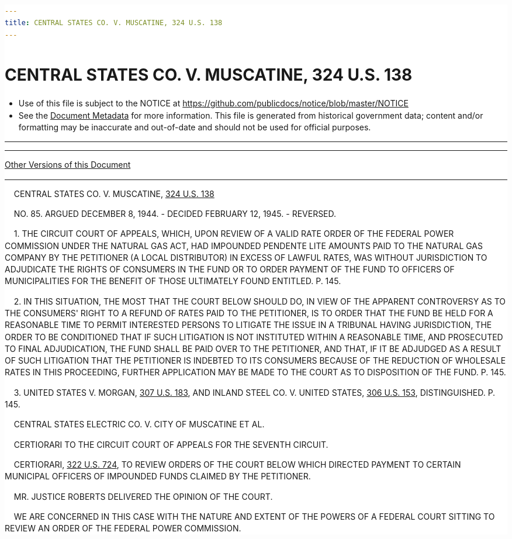 ```yaml
---
title: CENTRAL STATES CO. V. MUSCATINE, 324 U.S. 138
---
```


# CENTRAL STATES CO. V. MUSCATINE, 324 U.S. 138

* Use of this file is subject to the NOTICE at https://github.com/publicdocs/notice/blob/master/NOTICE
* See the [Document Metadata](../../../index.md) for more information.
  This file is generated from historical government data; content and/or formatting may be inaccurate and out-of-date and should not be used for official purposes.

----------
----------

[Other Versions of this Document](https://publicdocs.github.io/go/links?ns=uslm-x&ref=%2Fus%2Fcourts%2Fscotus%2FusReporter%2F324%2F138)

----------

    CENTRAL STATES CO. V. MUSCATINE, [324 U.S. 138][/us/courts/scotus/usReporter/324/138]

    NO. 85.  ARGUED DECEMBER 8, 1944.  - DECIDED FEBRUARY 12, 1945.  - REVERSED.

    1.  THE CIRCUIT COURT OF APPEALS, WHICH, UPON REVIEW OF A VALID RATE ORDER OF THE FEDERAL POWER COMMISSION UNDER THE NATURAL GAS ACT, HAD IMPOUNDED PENDENTE LITE AMOUNTS PAID TO THE NATURAL GAS COMPANY BY THE PETITIONER (A LOCAL DISTRIBUTOR) IN EXCESS OF LAWFUL RATES, WAS WITHOUT JURISDICTION TO ADJUDICATE THE RIGHTS OF CONSUMERS IN THE FUND OR TO ORDER PAYMENT OF THE FUND TO OFFICERS OF MUNICIPALITIES FOR THE BENEFIT OF THOSE ULTIMATELY FOUND ENTITLED.  P. 145.

    2.  IN THIS SITUATION, THE MOST THAT THE COURT BELOW SHOULD DO, IN VIEW OF THE APPARENT CONTROVERSY AS TO THE CONSUMERS' RIGHT TO A REFUND OF RATES PAID TO THE PETITIONER, IS TO ORDER THAT THE FUND BE HELD FOR A REASONABLE TIME TO PERMIT INTERESTED PERSONS TO LITIGATE THE ISSUE IN A TRIBUNAL HAVING JURISDICTION, THE ORDER TO BE CONDITIONED THAT IF SUCH LITIGATION IS NOT INSTITUTED WITHIN A REASONABLE TIME, AND PROSECUTED TO FINAL ADJUDICATION, THE FUND SHALL BE PAID OVER TO THE PETITIONER, AND THAT, IF IT BE ADJUDGED AS A RESULT OF SUCH LITIGATION THAT THE PETITIONER IS INDEBTED TO ITS CONSUMERS BECAUSE OF THE REDUCTION OF WHOLESALE RATES IN THIS PROCEEDING, FURTHER APPLICATION MAY BE MADE TO THE COURT AS TO DISPOSITION OF THE FUND.  P. 145.

    3.  UNITED STATES V. MORGAN, [307 U.S. 183][/us/courts/scotus/usReporter/307/183], AND INLAND STEEL CO. V. UNITED STATES, [306 U.S. 153][/us/courts/scotus/usReporter/306/153], DISTINGUISHED.  P. 145.

    CENTRAL STATES ELECTRIC CO. V. CITY OF MUSCATINE ET AL.

    CERTIORARI TO THE CIRCUIT COURT OF APPEALS FOR THE SEVENTH CIRCUIT.

    CERTIORARI, [322 U.S. 724][/us/courts/scotus/usReporter/322/724], TO REVIEW ORDERS OF THE COURT BELOW WHICH DIRECTED PAYMENT TO CERTAIN MUNICIPAL OFFICERS OF IMPOUNDED FUNDS CLAIMED BY THE PETITIONER.

    MR. JUSTICE ROBERTS DELIVERED THE OPINION OF THE COURT.

    WE ARE CONCERNED IN THIS CASE WITH THE NATURE AND EXTENT OF THE POWERS OF A FEDERAL COURT SITTING TO REVIEW AN ORDER OF THE FEDERAL POWER COMMISSION.


[/us/courts/scotus/usReporter/324/138]: https://publicdocs.github.io/go/links?ns=uslm-x&ref=%2Fus%2Fcourts%2Fscotus%2FusReporter%2F324%2F138
[/us/courts/scotus/usReporter/307/183]: https://publicdocs.github.io/go/links?ns=uslm-x&ref=%2Fus%2Fcourts%2Fscotus%2FusReporter%2F307%2F183
[/us/courts/scotus/usReporter/306/153]: https://publicdocs.github.io/go/links?ns=uslm-x&ref=%2Fus%2Fcourts%2Fscotus%2FusReporter%2F306%2F153
[/us/courts/scotus/usReporter/322/724]: https://publicdocs.github.io/go/links?ns=uslm-x&ref=%2Fus%2Fcourts%2Fscotus%2FusReporter%2F322%2F724
[/us/courts/scotus/usReporter/307/183]: https://publicdocs.github.io/go/links?ns=uslm-x&ref=%2Fus%2Fcourts%2Fscotus%2FusReporter%2F307%2F183
[/us/courts/scotus/usReporter/306/153]: https://publicdocs.github.io/go/links?ns=uslm-x&ref=%2Fus%2Fcourts%2Fscotus%2FusReporter%2F306%2F153
[/us/stat/52/821]: https://publicdocs.github.io/go/links?ns=uslm&ref=%2Fus%2Fstat%2F52%2F821
[/us/usc/t15/s717]: https://publicdocs.github.io/go/links?ns=uslm&ref=%2Fus%2Fusc%2Ft15%2Fs717
[/us/courts/scotus/usReporter/315/575]: https://publicdocs.github.io/go/links?ns=uslm-x&ref=%2Fus%2Fcourts%2Fscotus%2FusReporter%2F315%2F575
[/us/courts/scotus/usReporter/290/264]: https://publicdocs.github.io/go/links?ns=uslm-x&ref=%2Fus%2Fcourts%2Fscotus%2FusReporter%2F290%2F264
[/us/usc/t15/s717]: https://publicdocs.github.io/go/links?ns=uslm&ref=%2Fus%2Fusc%2Ft15%2Fs717
[/us/usc/t15/s717]: https://publicdocs.github.io/go/links?ns=uslm&ref=%2Fus%2Fusc%2Ft15%2Fs717
[/us/usc/t15/s717]: https://publicdocs.github.io/go/links?ns=uslm&ref=%2Fus%2Fusc%2Ft15%2Fs717
[/us/usc/t15/s717]: https://publicdocs.github.io/go/links?ns=uslm&ref=%2Fus%2Fusc%2Ft15%2Fs717
[/us/usc/t15/s717]: https://publicdocs.github.io/go/links?ns=uslm&ref=%2Fus%2Fusc%2Ft15%2Fs717
[/us/usc/t15/s717]: https://publicdocs.github.io/go/links?ns=uslm&ref=%2Fus%2Fusc%2Ft15%2Fs717
[/us/courts/scotus/usReporter/317/456]: https://publicdocs.github.io/go/links?ns=uslm-x&ref=%2Fus%2Fcourts%2Fscotus%2FusReporter%2F317%2F456
[/us/courts/scotus/usReporter/320/591]: https://publicdocs.github.io/go/links?ns=uslm-x&ref=%2Fus%2Fcourts%2Fscotus%2FusReporter%2F320%2F591
[/us/courts/scotus/usReporter/245/531]: https://publicdocs.github.io/go/links?ns=uslm-x&ref=%2Fus%2Fcourts%2Fscotus%2FusReporter%2F245%2F531
[/us/courts/scotus/usReporter/320/591]: https://publicdocs.github.io/go/links?ns=uslm-x&ref=%2Fus%2Fcourts%2Fscotus%2FusReporter%2F320%2F591
[/us/courts/scotus/usReporter/315/575]: https://publicdocs.github.io/go/links?ns=uslm-x&ref=%2Fus%2Fcourts%2Fscotus%2FusReporter%2F315%2F575
[/us/courts/scotus/usReporter/307/183]: https://publicdocs.github.io/go/links?ns=uslm-x&ref=%2Fus%2Fcourts%2Fscotus%2FusReporter%2F307%2F183
[/us/courts/scotus/usReporter/315/575]: https://publicdocs.github.io/go/links?ns=uslm-x&ref=%2Fus%2Fcourts%2Fscotus%2FusReporter%2F315%2F575
[/us/courts/scotus/usReporter/306/153]: https://publicdocs.github.io/go/links?ns=uslm-x&ref=%2Fus%2Fcourts%2Fscotus%2FusReporter%2F306%2F153
[/us/courts/scotus/usReporter/290/504]: https://publicdocs.github.io/go/links?ns=uslm-x&ref=%2Fus%2Fcourts%2Fscotus%2FusReporter%2F290%2F504
[/us/courts/scotus/usReporter/223/655]: https://publicdocs.github.io/go/links?ns=uslm-x&ref=%2Fus%2Fcourts%2Fscotus%2FusReporter%2F223%2F655
[/us/courts/scotus/usReporter/317/456]: https://publicdocs.github.io/go/links?ns=uslm-x&ref=%2Fus%2Fcourts%2Fscotus%2FusReporter%2F317%2F456
[/us/courts/scotus/usReporter/284/370]: https://publicdocs.github.io/go/links?ns=uslm-x&ref=%2Fus%2Fcourts%2Fscotus%2FusReporter%2F284%2F370
[/us/courts/scotus/usReporter/317/456]: https://publicdocs.github.io/go/links?ns=uslm-x&ref=%2Fus%2Fcourts%2Fscotus%2FusReporter%2F317%2F456
[/us/courts/scotus/usReporter/320/591]: https://publicdocs.github.io/go/links?ns=uslm-x&ref=%2Fus%2Fcourts%2Fscotus%2FusReporter%2F320%2F591
[/us/courts/scotus/usReporter/307/183]: https://publicdocs.github.io/go/links?ns=uslm-x&ref=%2Fus%2Fcourts%2Fscotus%2FusReporter%2F307%2F183